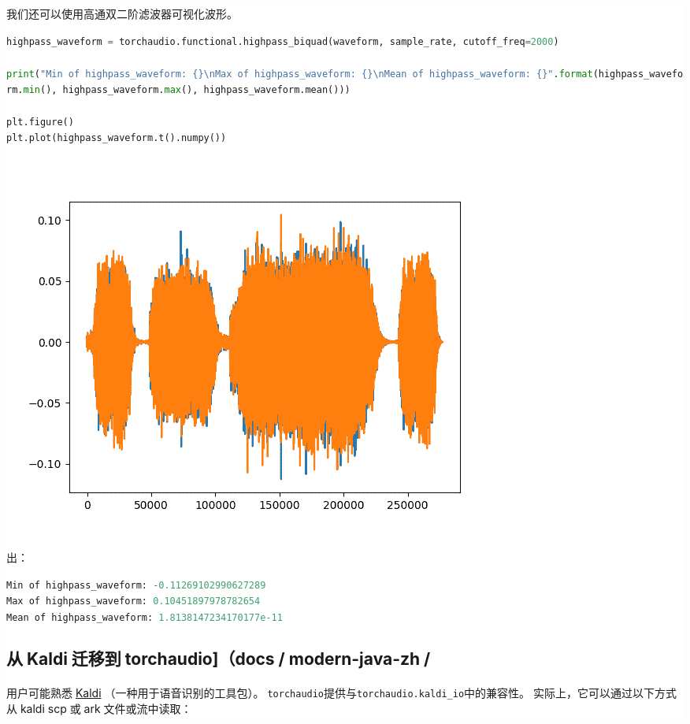我们还可以使用高通双二阶滤波器可视化波形。

```py
highpass_waveform = torchaudio.functional.highpass_biquad(waveform, sample_rate, cutoff_freq=2000)

print("Min of highpass_waveform: {}\nMax of highpass_waveform: {}\nMean of highpass_waveform: {}".format(highpass_waveform.min(), highpass_waveform.max(), highpass_waveform.mean()))

plt.figure()
plt.plot(highpass_waveform.t().numpy())

```

![../_img/sphx_glr_audio_preprocessing_tutorial_010.png](img/a2eafa804c5b1d5c8564675a255507b2.png)

出：

```py
Min of highpass_waveform: -0.11269102990627289
Max of highpass_waveform: 0.10451897978782654
Mean of highpass_waveform: 1.8138147234170177e-11

```

## 从 Kaldi 迁移到 torchaudio]（docs / modern-java-zh /

用户可能熟悉 [Kaldi](http://github.com/kaldi-asr/kaldi) （一种用于语音识别的工具包）。 `torchaudio`提供与`torchaudio.kaldi_io`中的兼容性。 实际上，它可以通过以下方式从 kaldi scp 或 ark 文件或流中读取：

